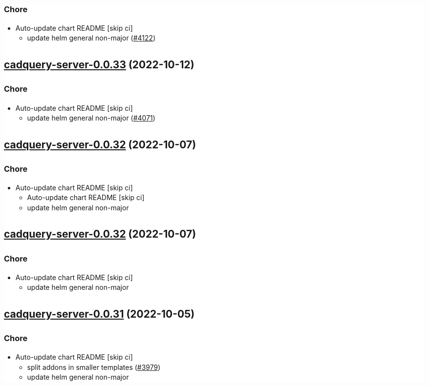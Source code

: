 ### Chore

- Auto-update chart README [skip ci]
  - update helm general non-major ([#4122](https://github.com/truecharts/charts/issues/4122))




## [cadquery-server-0.0.33](https://github.com/truecharts/charts/compare/cadquery-server-0.0.32...cadquery-server-0.0.33) (2022-10-12)

### Chore

- Auto-update chart README [skip ci]
  - update helm general non-major ([#4071](https://github.com/truecharts/charts/issues/4071))




## [cadquery-server-0.0.32](https://github.com/truecharts/charts/compare/cadquery-server-0.0.31...cadquery-server-0.0.32) (2022-10-07)

### Chore

- Auto-update chart README [skip ci]
  - Auto-update chart README [skip ci]
  - update helm general non-major




## [cadquery-server-0.0.32](https://github.com/truecharts/charts/compare/cadquery-server-0.0.31...cadquery-server-0.0.32) (2022-10-07)

### Chore

- Auto-update chart README [skip ci]
  - update helm general non-major




## [cadquery-server-0.0.31](https://github.com/truecharts/charts/compare/cadquery-server-0.0.30...cadquery-server-0.0.31) (2022-10-05)

### Chore

- Auto-update chart README [skip ci]
  - split addons in smaller templates ([#3979](https://github.com/truecharts/charts/issues/3979))
  - update helm general non-major
